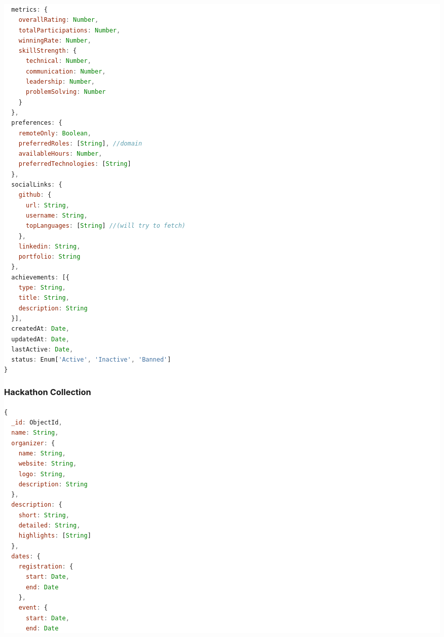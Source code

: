```javascript
  metrics: { 
    overallRating: Number,
    totalParticipations: Number,
    winningRate: Number,
    skillStrength: {
      technical: Number,
      communication: Number,
      leadership: Number,
      problemSolving: Number
    }
  },
  preferences: {
    remoteOnly: Boolean,
    preferredRoles: [String], //domain
    availableHours: Number,
    preferredTechnologies: [String]
  },
  socialLinks: {
    github: {
      url: String,
      username: String,
      topLanguages: [String] //(will try to fetch)
    },
    linkedin: String,
    portfolio: String
  },
  achievements: [{
    type: String,
    title: String,
    description: String
  }],
  createdAt: Date,
  updatedAt: Date,
  lastActive: Date,
  status: Enum['Active', 'Inactive', 'Banned']
}
```

### Hackathon Collection

```javascript
{
  _id: ObjectId,
  name: String,
  organizer: {
    name: String,
    website: String,
    logo: String,
    description: String
  },
  description: {
    short: String,
    detailed: String,
    highlights: [String]
  },
  dates: {
    registration: {
      start: Date,
      end: Date
    },
    event: {
      start: Date,
      end: Date
```